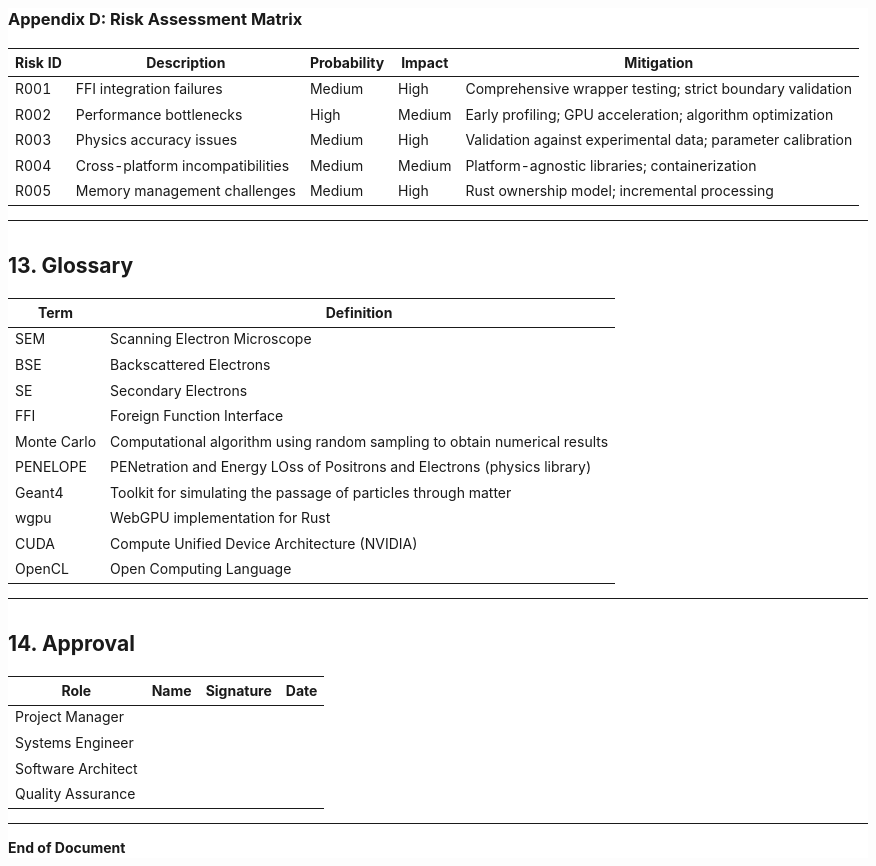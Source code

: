 ### Appendix D: Risk Assessment Matrix

| Risk ID | Description | Probability | Impact | Mitigation |
|---------|-------------|-------------|--------|------------|
| R001 | FFI integration failures | Medium | High | Comprehensive wrapper testing; strict boundary validation |
| R002 | Performance bottlenecks | High | Medium | Early profiling; GPU acceleration; algorithm optimization |
| R003 | Physics accuracy issues | Medium | High | Validation against experimental data; parameter calibration |
| R004 | Cross-platform incompatibilities | Medium | Medium | Platform-agnostic libraries; containerization |
| R005 | Memory management challenges | Medium | High | Rust ownership model; incremental processing |

-------

## 13. Glossary

| Term | Definition |
|------|------------|
| SEM | Scanning Electron Microscope |
| BSE | Backscattered Electrons |
| SE | Secondary Electrons |
| FFI | Foreign Function Interface |
| Monte Carlo | Computational algorithm using random sampling to obtain numerical results |
| PENELOPE | PENetration and Energy LOss of Positrons and Electrons (physics library) |
| Geant4 | Toolkit for simulating the passage of particles through matter |
| wgpu | WebGPU implementation for Rust |
| CUDA | Compute Unified Device Architecture (NVIDIA) |
| OpenCL | Open Computing Language |

-------

## 14. Approval

| Role | Name | Signature | Date |
|------|------|-----------|------|
| Project Manager | | | |
| Systems Engineer | | | |
| Software Architect | | | |
| Quality Assurance | | | |

-------

**End of Document**